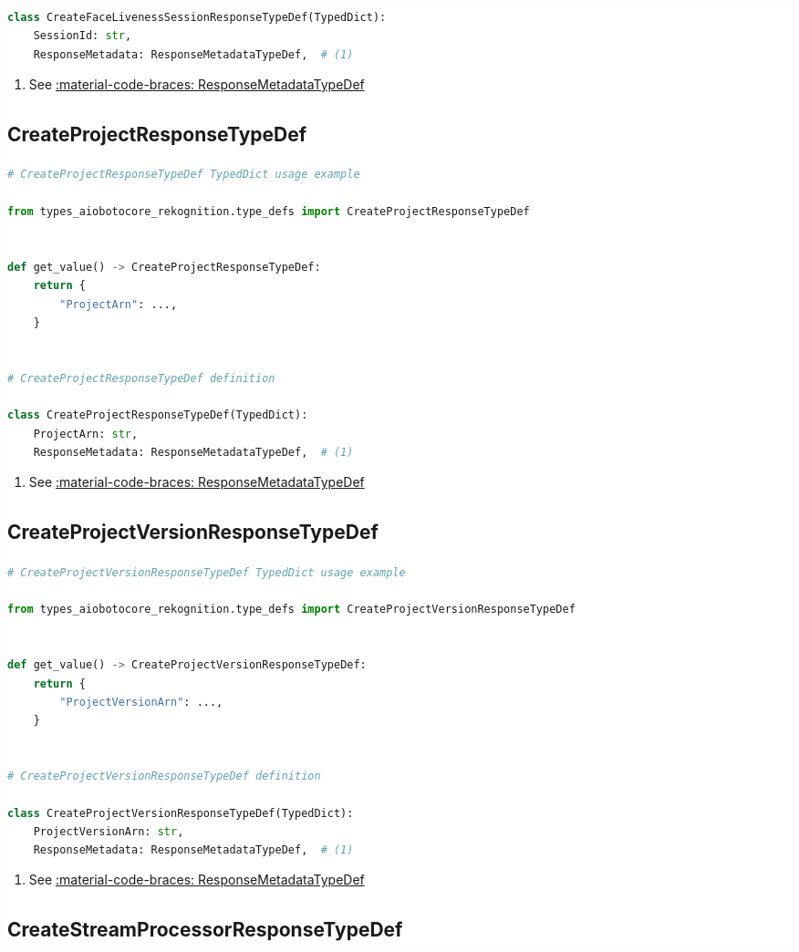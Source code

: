 ```python
class CreateFaceLivenessSessionResponseTypeDef(TypedDict):
    SessionId: str,
    ResponseMetadata: ResponseMetadataTypeDef,  # (1)
```

1. See [:material-code-braces: ResponseMetadataTypeDef](./type_defs.md#responsemetadatatypedef) 
## CreateProjectResponseTypeDef

```python
# CreateProjectResponseTypeDef TypedDict usage example

from types_aiobotocore_rekognition.type_defs import CreateProjectResponseTypeDef


def get_value() -> CreateProjectResponseTypeDef:
    return {
        "ProjectArn": ...,
    }


# CreateProjectResponseTypeDef definition

class CreateProjectResponseTypeDef(TypedDict):
    ProjectArn: str,
    ResponseMetadata: ResponseMetadataTypeDef,  # (1)
```

1. See [:material-code-braces: ResponseMetadataTypeDef](./type_defs.md#responsemetadatatypedef) 
## CreateProjectVersionResponseTypeDef

```python
# CreateProjectVersionResponseTypeDef TypedDict usage example

from types_aiobotocore_rekognition.type_defs import CreateProjectVersionResponseTypeDef


def get_value() -> CreateProjectVersionResponseTypeDef:
    return {
        "ProjectVersionArn": ...,
    }


# CreateProjectVersionResponseTypeDef definition

class CreateProjectVersionResponseTypeDef(TypedDict):
    ProjectVersionArn: str,
    ResponseMetadata: ResponseMetadataTypeDef,  # (1)
```

1. See [:material-code-braces: ResponseMetadataTypeDef](./type_defs.md#responsemetadatatypedef) 
## CreateStreamProcessorResponseTypeDef
